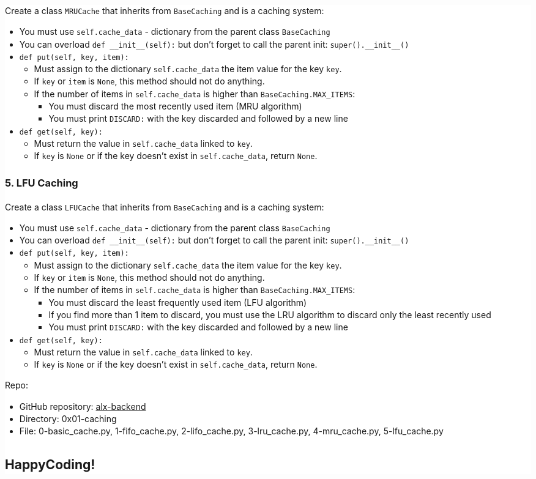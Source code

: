 Create a class `MRUCache` that inherits from `BaseCaching` and is a caching system:

- You must use `self.cache_data` - dictionary from the parent class `BaseCaching`
- You can overload `def __init__(self):` but don’t forget to call the parent init: `super().__init__()`
- `def put(self, key, item):`
  - Must assign to the dictionary `self.cache_data` the item value for the key `key`.
  - If `key` or `item` is `None`, this method should not do anything.
  - If the number of items in `self.cache_data` is higher than `BaseCaching.MAX_ITEMS`:
    - You must discard the most recently used item (MRU algorithm)
    - You must print `DISCARD:` with the key discarded and followed by a new line
- `def get(self, key):`
  - Must return the value in `self.cache_data` linked to `key`.
  - If `key` is `None` or if the key doesn’t exist in `self.cache_data`, return `None`.

### 5. LFU Caching

Create a class `LFUCache` that inherits from `BaseCaching` and is a caching system:

- You must use `self.cache_data` - dictionary from the parent class `BaseCaching`
- You can overload `def __init__(self):` but don’t forget to call the parent init: `super().__init__()`
- `def put(self, key, item):`
  - Must assign to the dictionary `self.cache_data` the item value for the key `key`.
  - If `key` or `item` is `None`, this method should not do anything.
  - If the number of items in `self.cache_data` is higher than `BaseCaching.MAX_ITEMS`:
    - You must discard the least frequently used item (LFU algorithm)
    - If you find more than 1 item to discard, you must use the LRU algorithm to discard only the least recently used
    - You must print `DISCARD:` with the key discarded and followed by a new line
- `def get(self, key):`
  - Must return the value in `self.cache_data` linked to `key`.
  - If `key` is `None` or if the key doesn’t exist in `self.cache_data`, return `None`.

Repo:

- GitHub repository: [alx-backend](https://github.com/username/alx-backend)
- Directory: 0x01-caching
- File: 0-basic_cache.py, 1-fifo_cache.py, 2-lifo_cache.py, 3-lru_cache.py, 4-mru_cache.py, 5-lfu_cache.py



## HappyCoding!
